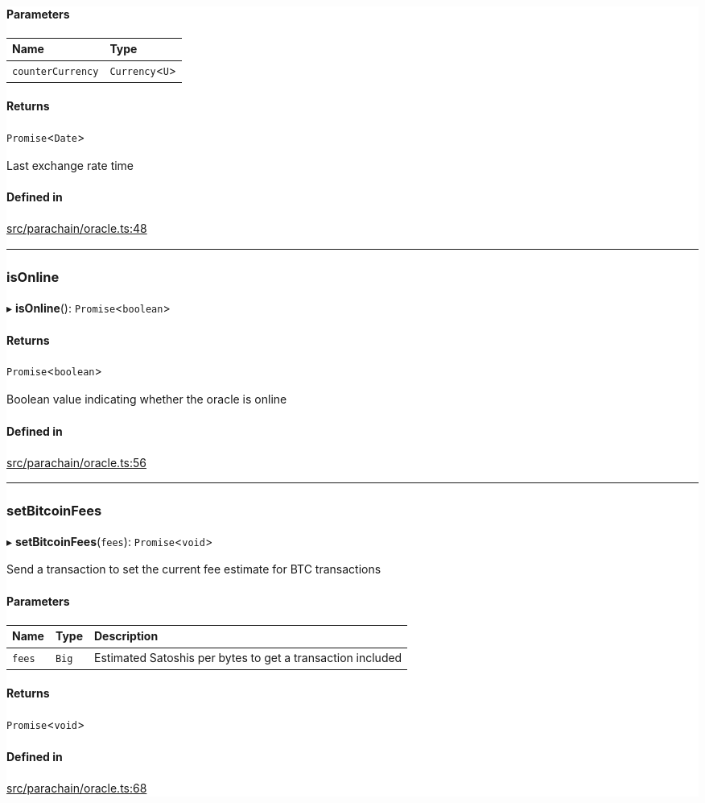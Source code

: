 #### Parameters

| Name | Type |
| :------ | :------ |
| `counterCurrency` | `Currency`<`U`\> |

#### Returns

`Promise`<`Date`\>

Last exchange rate time

#### Defined in

[src/parachain/oracle.ts:48](https://github.com/interlay/interbtc-api/blob/3ad80e9/src/parachain/oracle.ts#L48)

___

### <a id="isonline" name="isonline"></a> isOnline

▸ **isOnline**(): `Promise`<`boolean`\>

#### Returns

`Promise`<`boolean`\>

Boolean value indicating whether the oracle is online

#### Defined in

[src/parachain/oracle.ts:56](https://github.com/interlay/interbtc-api/blob/3ad80e9/src/parachain/oracle.ts#L56)

___

### <a id="setbitcoinfees" name="setbitcoinfees"></a> setBitcoinFees

▸ **setBitcoinFees**(`fees`): `Promise`<`void`\>

Send a transaction to set the current fee estimate for BTC transactions

#### Parameters

| Name | Type | Description |
| :------ | :------ | :------ |
| `fees` | `Big` | Estimated Satoshis per bytes to get a transaction included |

#### Returns

`Promise`<`void`\>

#### Defined in

[src/parachain/oracle.ts:68](https://github.com/interlay/interbtc-api/blob/3ad80e9/src/parachain/oracle.ts#L68)
